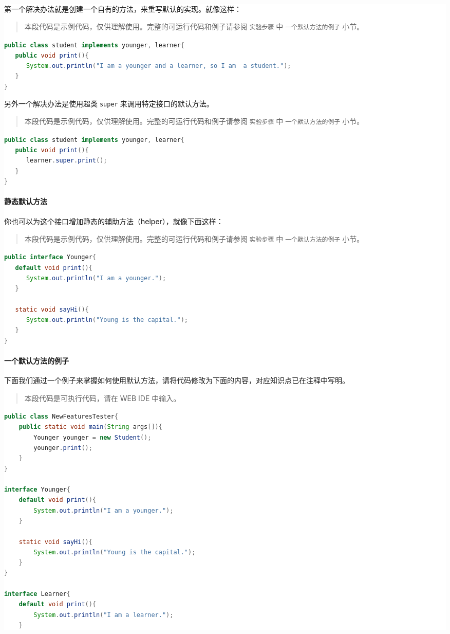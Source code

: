 第一个解决办法就是创建一个自有的方法，来重写默认的实现。就像这样：

> 本段代码是示例代码，仅供理解使用。完整的可运行代码和例子请参阅 `实验步骤` 中 `一个默认方法的例子` 小节。

```java
public class student implements younger, learner{
   public void print(){
      System.out.println("I am a younger and a learner, so I am  a student.");
   }
}
```

另外一个解决办法是使用超类 `super` 来调用特定接口的默认方法。

> 本段代码是示例代码，仅供理解使用。完整的可运行代码和例子请参阅 `实验步骤` 中 `一个默认方法的例子` 小节。

```java
public class student implements younger, learner{
   public void print(){
      learner.super.print();
   }
}
```

#### 静态默认方法

你也可以为这个接口增加静态的辅助方法（helper），就像下面这样：

> 本段代码是示例代码，仅供理解使用。完整的可运行代码和例子请参阅 `实验步骤` 中 `一个默认方法的例子` 小节。

```java
public interface Younger{
   default void print(){
      System.out.println("I am a younger.");
   }

   static void sayHi(){
      System.out.println("Young is the capital.");
   }
}
```

#### 一个默认方法的例子

下面我们通过一个例子来掌握如何使用默认方法，请将代码修改为下面的内容，对应知识点已在注释中写明。

> 本段代码是可执行代码，请在 WEB IDE 中输入。

```java
public class NewFeaturesTester{
	public static void main(String args[]){
		Younger younger = new Student();
		younger.print();
	}
}

interface Younger{
	default void print(){
		System.out.println("I am a younger.");
	}

	static void sayHi(){
		System.out.println("Young is the capital.");
	}
}

interface Learner{
	default void print(){
		System.out.println("I am a learner.");
	}
```